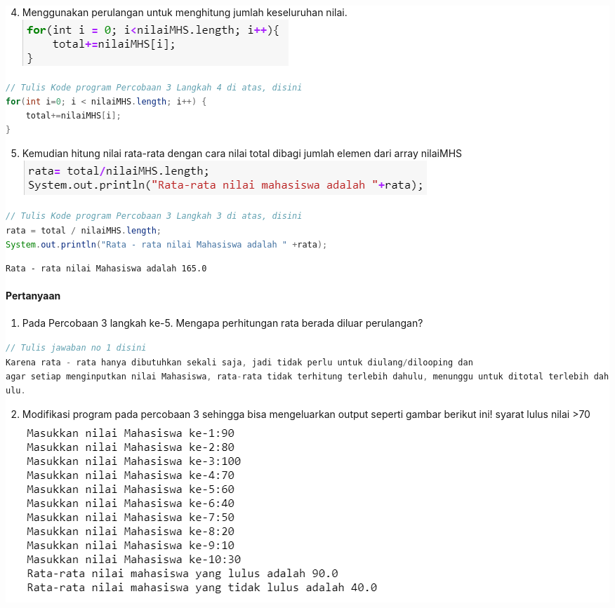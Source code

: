 
4. Menggunakan perulangan untuk menghitung jumlah keseluruhan nilai.
![Gambar perulangan jumlah](images/P3L4.png)



```Java
// Tulis Kode program Percobaan 3 Langkah 4 di atas, disini
for(int i=0; i < nilaiMHS.length; i++) {
    total+=nilaiMHS[i];
}
```

5. Kemudian hitung nilai rata-rata dengan cara nilai total dibagi jumlah elemen dari array nilaiMHS\
![Gambar hitung rata2](images/P3L5.png)



```Java
// Tulis Kode program Percobaan 3 Langkah 3 di atas, disini
rata = total / nilaiMHS.length;
System.out.println("Rata - rata nilai Mahasiswa adalah " +rata);
```

    Rata - rata nilai Mahasiswa adalah 165.0
    

#### Pertanyaan 
1. Pada Percobaan 3 langkah ke-5. Mengapa perhitungan rata berada diluar perulangan?


```Java
// Tulis jawaban no 1 disini
Karena rata - rata hanya dibutuhkan sekali saja, jadi tidak perlu untuk diulang/dilooping dan 
agar setiap menginputkan nilai Mahasiswa, rata-rata tidak terhitung terlebih dahulu, menunggu untuk ditotal terlebih dahulu.
```

2. Modifikasi program pada percobaan 3 sehingga bisa mengeluarkan output  seperti gambar berikut ini!
syarat lulus nilai >70
![Gambar pertanyaan 2](images/P3T2.png)
